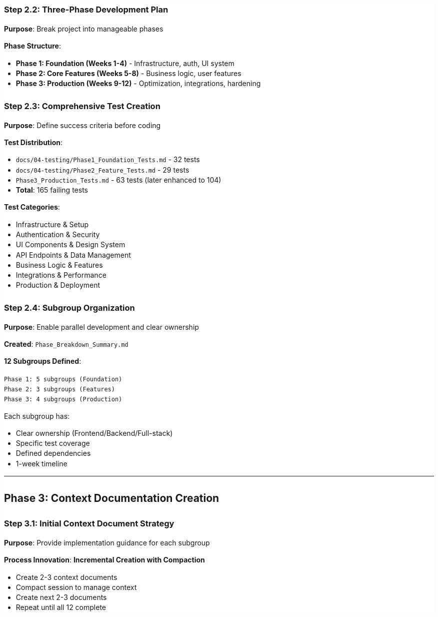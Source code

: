 ### Step 2.2: Three-Phase Development Plan
**Purpose**: Break project into manageable phases

**Phase Structure**:
- **Phase 1: Foundation (Weeks 1-4)** - Infrastructure, auth, UI system
- **Phase 2: Core Features (Weeks 5-8)** - Business logic, user features
- **Phase 3: Production (Weeks 9-12)** - Optimization, integrations, hardening

### Step 2.3: Comprehensive Test Creation
**Purpose**: Define success criteria before coding

**Test Distribution**:
- `docs/04-testing/Phase1_Foundation_Tests.md` - 32 tests
- `docs/04-testing/Phase2_Feature_Tests.md` - 29 tests  
- `Phase3_Production_Tests.md` - 63 tests (later enhanced to 104)
- **Total**: 165 failing tests

**Test Categories**:
- Infrastructure & Setup
- Authentication & Security
- UI Components & Design System
- API Endpoints & Data Management
- Business Logic & Features
- Integrations & Performance
- Production & Deployment

### Step 2.4: Subgroup Organization
**Purpose**: Enable parallel development and clear ownership

**Created**: `Phase_Breakdown_Summary.md`

**12 Subgroups Defined**:
```
Phase 1: 5 subgroups (Foundation)
Phase 2: 3 subgroups (Features)
Phase 3: 4 subgroups (Production)
```

Each subgroup has:
- Clear ownership (Frontend/Backend/Full-stack)
- Specific test coverage
- Defined dependencies
- 1-week timeline

---

## Phase 3: Context Documentation Creation

### Step 3.1: Initial Context Document Strategy
**Purpose**: Provide implementation guidance for each subgroup

**Process Innovation**: **Incremental Creation with Compaction**
- Create 2-3 context documents
- Compact session to manage context
- Create next 2-3 documents
- Repeat until all 12 complete
